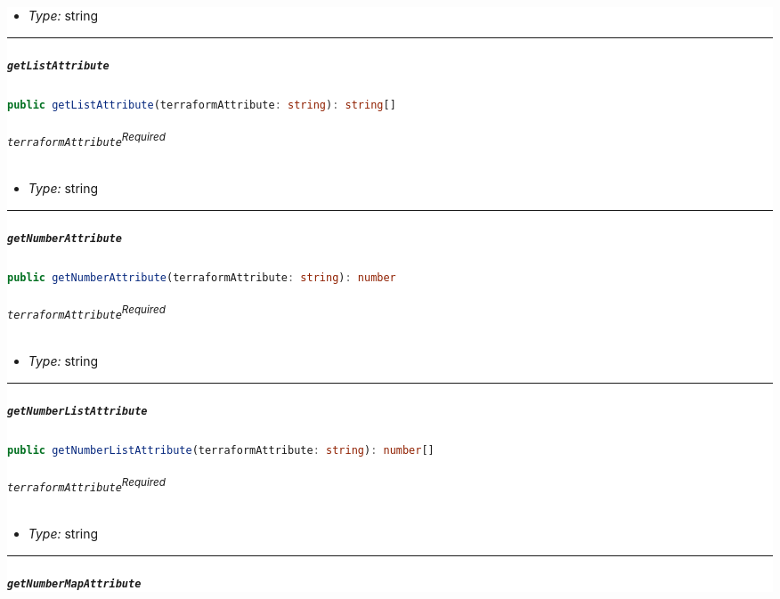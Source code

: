 - *Type:* string

---

##### `getListAttribute` <a name="getListAttribute" id="@cdktf/provider-azurerm.apiManagementAuthorizationServer.ApiManagementAuthorizationServer.getListAttribute"></a>

```typescript
public getListAttribute(terraformAttribute: string): string[]
```

###### `terraformAttribute`<sup>Required</sup> <a name="terraformAttribute" id="@cdktf/provider-azurerm.apiManagementAuthorizationServer.ApiManagementAuthorizationServer.getListAttribute.parameter.terraformAttribute"></a>

- *Type:* string

---

##### `getNumberAttribute` <a name="getNumberAttribute" id="@cdktf/provider-azurerm.apiManagementAuthorizationServer.ApiManagementAuthorizationServer.getNumberAttribute"></a>

```typescript
public getNumberAttribute(terraformAttribute: string): number
```

###### `terraformAttribute`<sup>Required</sup> <a name="terraformAttribute" id="@cdktf/provider-azurerm.apiManagementAuthorizationServer.ApiManagementAuthorizationServer.getNumberAttribute.parameter.terraformAttribute"></a>

- *Type:* string

---

##### `getNumberListAttribute` <a name="getNumberListAttribute" id="@cdktf/provider-azurerm.apiManagementAuthorizationServer.ApiManagementAuthorizationServer.getNumberListAttribute"></a>

```typescript
public getNumberListAttribute(terraformAttribute: string): number[]
```

###### `terraformAttribute`<sup>Required</sup> <a name="terraformAttribute" id="@cdktf/provider-azurerm.apiManagementAuthorizationServer.ApiManagementAuthorizationServer.getNumberListAttribute.parameter.terraformAttribute"></a>

- *Type:* string

---

##### `getNumberMapAttribute` <a name="getNumberMapAttribute" id="@cdktf/provider-azurerm.apiManagementAuthorizationServer.ApiManagementAuthorizationServer.getNumberMapAttribute"></a>
